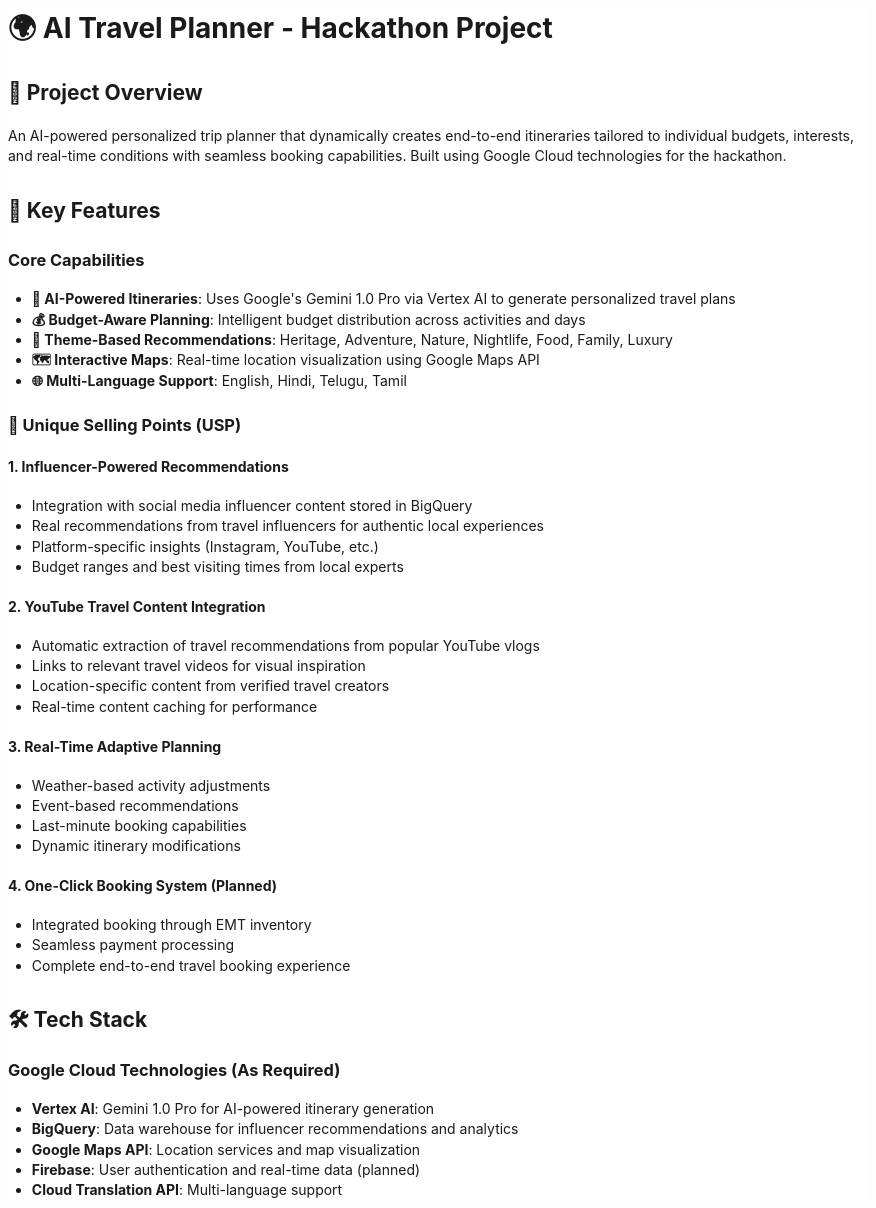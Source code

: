 # 🌍 AI Travel Planner - Hackathon Project

## 🎯 Project Overview

An AI-powered personalized trip planner that dynamically creates end-to-end itineraries tailored to individual budgets, interests, and real-time conditions with seamless booking capabilities. Built using Google Cloud technologies for the hackathon.

## 🚀 Key Features

### Core Capabilities
- **🤖 AI-Powered Itineraries**: Uses Google's Gemini 1.0 Pro via Vertex AI to generate personalized travel plans
- **💰 Budget-Aware Planning**: Intelligent budget distribution across activities and days
- **🎨 Theme-Based Recommendations**: Heritage, Adventure, Nature, Nightlife, Food, Family, Luxury
- **🗺️ Interactive Maps**: Real-time location visualization using Google Maps API
- **🌐 Multi-Language Support**: English, Hindi, Telugu, Tamil

### 🌟 Unique Selling Points (USP)

#### 1. **Influencer-Powered Recommendations** 
- Integration with social media influencer content stored in BigQuery
- Real recommendations from travel influencers for authentic local experiences
- Platform-specific insights (Instagram, YouTube, etc.)
- Budget ranges and best visiting times from local experts

#### 2. **YouTube Travel Content Integration**
- Automatic extraction of travel recommendations from popular YouTube vlogs
- Links to relevant travel videos for visual inspiration
- Location-specific content from verified travel creators
- Real-time content caching for performance

#### 3. **Real-Time Adaptive Planning**
- Weather-based activity adjustments
- Event-based recommendations
- Last-minute booking capabilities
- Dynamic itinerary modifications

#### 4. **One-Click Booking System** (Planned)
- Integrated booking through EMT inventory
- Seamless payment processing
- Complete end-to-end travel booking experience

## 🛠️ Tech Stack

### Google Cloud Technologies (As Required)
- **Vertex AI**: Gemini 1.0 Pro for AI-powered itinerary generation
- **BigQuery**: Data warehouse for influencer recommendations and analytics
- **Google Maps API**: Location services and map visualization
- **Firebase**: User authentication and real-time data (planned)
- **Cloud Translation API**: Multi-language support
